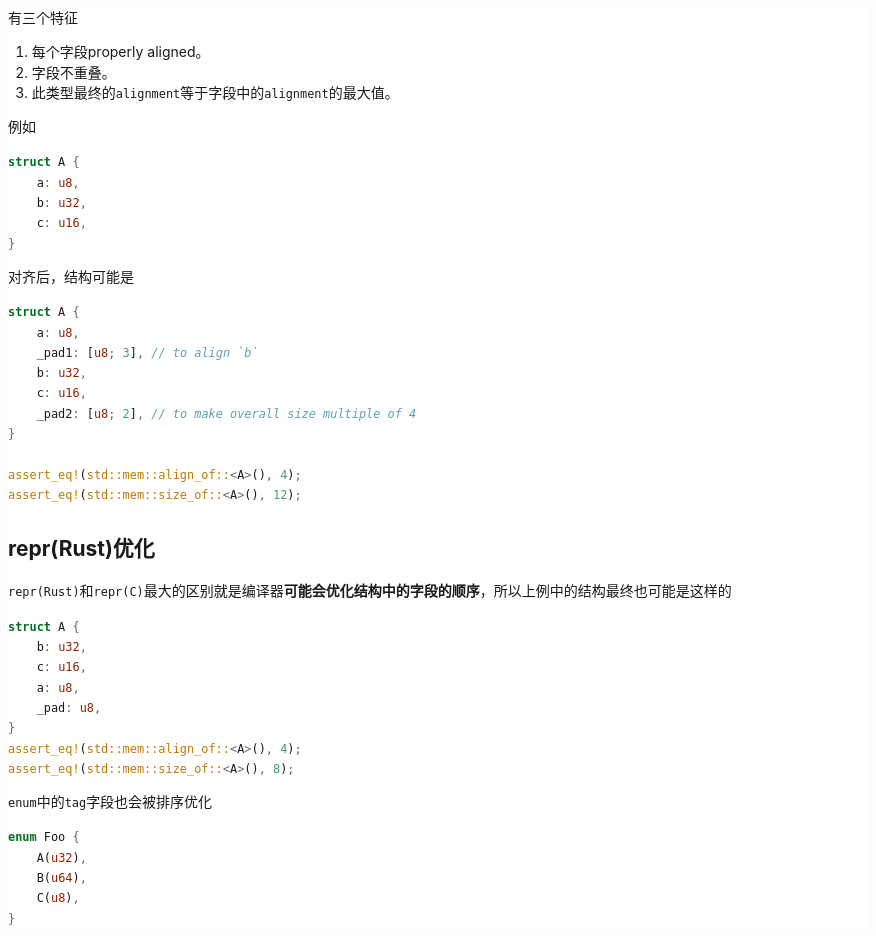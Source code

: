 有三个特征

1. 每个字段properly aligned。
1. 字段不重叠。
1. 此类型最终的`alignment`等于字段中的`alignment`的最大值。

例如

```rust
struct A {
    a: u8,
    b: u32,
    c: u16,
}
```

对齐后，结构可能是

```rust
struct A {
    a: u8,
    _pad1: [u8; 3], // to align `b`
    b: u32,
    c: u16,
    _pad2: [u8; 2], // to make overall size multiple of 4
}

assert_eq!(std::mem::align_of::<A>(), 4);
assert_eq!(std::mem::size_of::<A>(), 12);
```



## repr(Rust)优化

`repr(Rust)`和`repr(C)`最大的区别就是编译器**可能会优化结构中的字段的顺序**，所以上例中的结构最终也可能是这样的

```rust
struct A {
    b: u32,
    c: u16,
    a: u8,
    _pad: u8,
}
assert_eq!(std::mem::align_of::<A>(), 4);
assert_eq!(std::mem::size_of::<A>(), 8);
```

`enum`中的`tag`字段也会被排序优化

```rust
enum Foo {
    A(u32),
    B(u64),
    C(u8),
}
```
